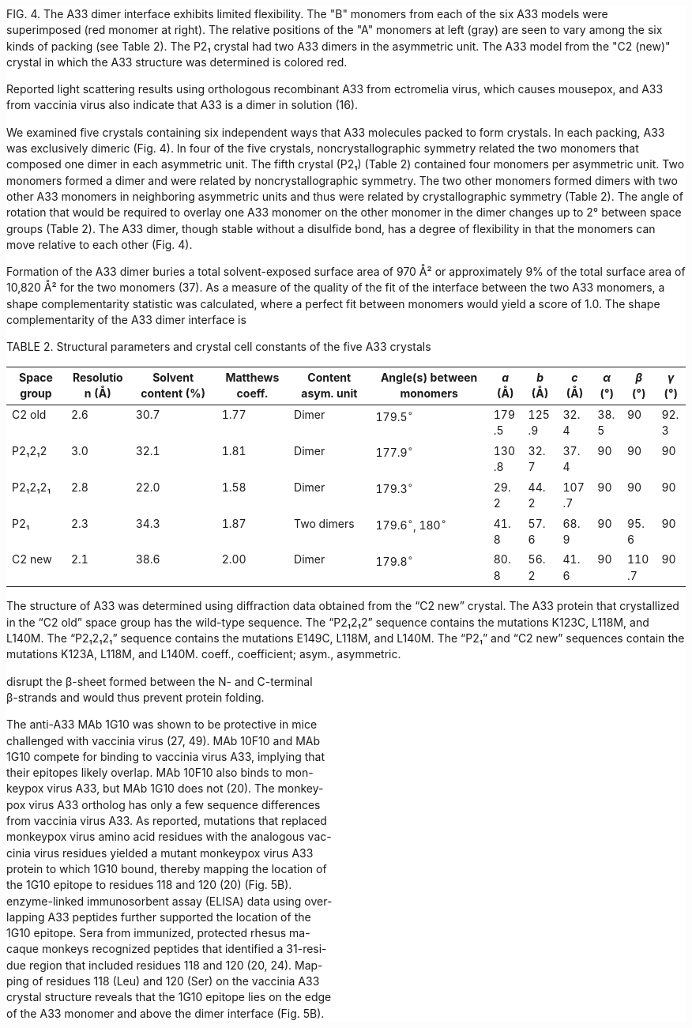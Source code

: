 FIG. 4. The A33 dimer interface exhibits limited flexibility. The "B" monomers from each of the six A33 models were superimposed (red monomer at right). The relative positions of the "A" monomers at left (gray) are seen to vary among the six kinds of packing (see Table 2). The P2₁ crystal had two A33 dimers in the asymmetric unit. The A33 model from the "C2 (new)" crystal in which the A33 structure was determined is colored red.

Reported light scattering results using orthologous recombinant A33 from ectromelia virus, which causes mousepox, and A33 from vaccinia virus also indicate that A33 is a dimer in solution (16).

We examined five crystals containing six independent ways that A33 molecules packed to form crystals. In each packing, A33 was exclusively dimeric (Fig. 4). In four of the five crystals, noncrystallographic symmetry related the two monomers that composed one dimer in each asymmetric unit. The fifth crystal (P2₁) (Table 2) contained four monomers per asymmetric unit. Two monomers formed a dimer and were related by noncrystallographic symmetry. The two other monomers formed dimers with two other A33 monomers in neighboring asymmetric units and thus were related by crystallographic symmetry (Table 2). The angle of rotation that would be required to overlay one A33 monomer on the other monomer in the dimer changes up to 2° between space groups (Table 2). The A33 dimer, though stable without a disulfide bond, has a degree of flexibility in that the monomers can move relative to each other (Fig. 4).

Formation of the A33 dimer buries a total solvent-exposed surface area of 970 Å² or approximately 9% of the total surface area of 10,820 Å² for the two monomers (37). As a measure of the quality of the fit of the interface between the two A33 monomers, a shape complementarity statistic was calculated, where a perfect fit between monomers would yield a score of 1.0. The shape complementarity of the A33 dimer interface is

TABLE 2. Structural parameters and crystal cell constants of the five A33 crystals

| Space group | Resolution (Å) | Solvent content (%) | Matthews coeff. | Content asym. unit | Angle(s) between monomers | $a$ (Å) | $b$ (Å) | $c$ (Å) | $\alpha$ (°) | $\beta$ (°) | $\gamma$ (°) |
|--------------|-----------------|---------------------|------------------|--------------------|---------------------------|---------|---------|---------|-------------|-------------|-------------|
| C2 old       | 2.6             | 30.7                | 1.77             | Dimer              | $179.5^\circ$            | 179.5   | 125.9   | 32.4    | 38.5        | 90          | 92.3        | 90          |
| P2₁2₁2       | 3.0             | 32.1                | 1.81             | Dimer              | $177.9^\circ$            | 130.8   | 32.7    | 37.4    | 90          | 90          | 90          | 90          |
| P2₁2₁2₁      | 2.8             | 22.0                | 1.58             | Dimer              | $179.3^\circ$            | 29.2    | 44.2    | 107.7   | 90          | 90          | 90          | 90          |
| P2₁           | 2.3             | 34.3                | 1.87             | Two dimers         | $179.6^\circ$, $180^\circ$ | 41.8    | 57.6    | 68.9    | 90          | 95.6        | 90          | 90          |
| C2 new       | 2.1             | 38.6                | 2.00             | Dimer              | $179.8^\circ$            | 80.8    | 56.2    | 41.6    | 90          | 110.7       | 90          | 90          |

The structure of A33 was determined using diffraction data obtained from the “C2 new” crystal. The A33 protein that crystallized in the “C2 old” space group has the wild-type sequence. The “P2₁2₁2” sequence contains the mutations K123C, L118M, and L140M. The “P2₁2₁2₁” sequence contains the mutations E149C, L118M, and L140M. The “P2₁” and “C2 new” sequences contain the mutations K123A, L118M, and L140M. coeff., coefficient; asym., asymmetric.

disrupt the β-sheet formed between the N- and C-terminal  
β-strands and would thus prevent protein folding.

The anti-A33 MAb 1G10 was shown to be protective in mice  
challenged with vaccinia virus (27, 49). MAb 10F10 and MAb  
1G10 compete for binding to vaccinia virus A33, implying that  
their epitopes likely overlap. MAb 10F10 also binds to mon-  
keypox virus A33, but MAb 1G10 does not (20). The monkey-  
pox virus A33 ortholog has only a few sequence differences  
from vaccinia virus A33. As reported, mutations that replaced  
monkeypox virus amino acid residues with the analogous vac-  
cinia virus residues yielded a mutant monkeypox virus A33  
protein to which 1G10 bound, thereby mapping the location of  
the 1G10 epitope to residues 118 and 120 (20) (Fig. 5B).  
enzyme-linked immunosorbent assay (ELISA) data using over-  
lapping A33 peptides further supported the location of the  
1G10 epitope. Sera from immunized, protected rhesus ma-  
caque monkeys recognized peptides that identified a 31-resi-  
due region that included residues 118 and 120 (20, 24). Map-  
ping of residues 118 (Leu) and 120 (Ser) on the vaccinia A33  
crystal structure reveals that the 1G10 epitope lies on the edge  
of the A33 monomer and above the dimer interface (Fig. 5B).  